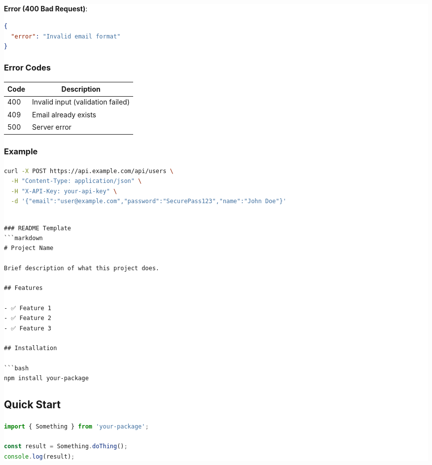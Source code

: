 **Error (400 Bad Request)**:
```json
{
  "error": "Invalid email format"
}
```

### Error Codes

| Code | Description |
|------|-------------|
| 400 | Invalid input (validation failed) |
| 409 | Email already exists |
| 500 | Server error |

### Example

```bash
curl -X POST https://api.example.com/api/users \
  -H "Content-Type: application/json" \
  -H "X-API-Key: your-api-key" \
  -d '{"email":"user@example.com","password":"SecurePass123","name":"John Doe"}'
```
```

### README Template
```markdown
# Project Name

Brief description of what this project does.

## Features

- ✅ Feature 1
- ✅ Feature 2
- ✅ Feature 3

## Installation

```bash
npm install your-package
```

## Quick Start

```typescript
import { Something } from 'your-package';

const result = Something.doThing();
console.log(result);
```
